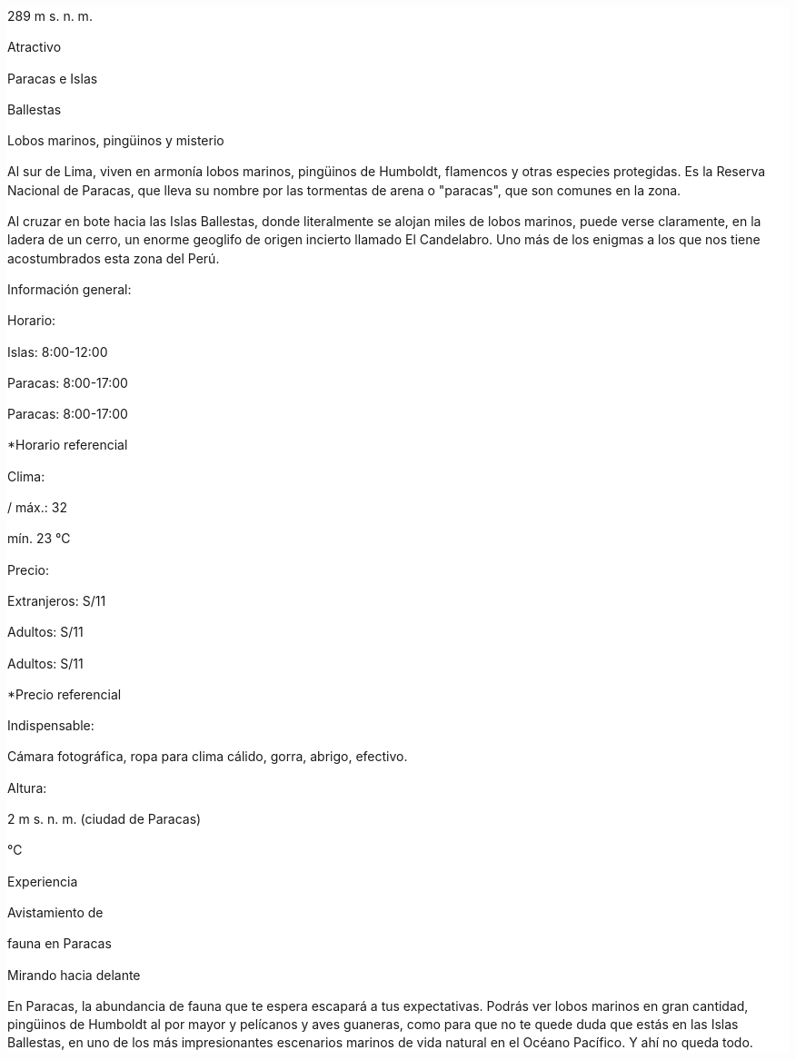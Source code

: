 289 m s. n. m.

Atractivo

Paracas e Islas

Ballestas

Lobos marinos, pingüinos y misterio

Al sur de Lima, viven en armonía lobos marinos, pingüinos de Humboldt, flamencos y otras especies protegidas. Es la Reserva Nacional de Paracas, que lleva su nombre por las tormentas de arena o "paracas", que son comunes en la zona.

Al cruzar en bote hacia las Islas Ballestas, donde literalmente se alojan miles de lobos marinos, puede verse claramente, en la ladera de un cerro, un enorme geoglifo de origen incierto llamado El Candelabro. Uno más de los enigmas a los que nos tiene acostumbrados esta zona del Perú.

Información general:

Horario:

Islas: 8:00-12:00

Paracas: 8:00-17:00

Paracas: 8:00-17:00

*Horario referencial

Clima:

/ máx.: 32

mín. 23 ℃

Precio:

Extranjeros: S/11

Adultos: S/11

Adultos: S/11

*Precio referencial

Indispensable:

Cámara fotográfica, ropa para clima cálido, gorra, abrigo, efectivo.

Altura:

2 m s. n. m. (ciudad de Paracas)

℃

Experiencia

Avistamiento de

fauna en Paracas

Mirando hacia delante

En Paracas, la abundancia de fauna que te espera escapará a tus expectativas. Podrás ver lobos marinos en gran cantidad, pingüinos de Humboldt al por mayor y pelícanos y aves guaneras, como para que no te quede duda que estás en las Islas Ballestas, en uno de los más impresionantes escenarios marinos de vida natural en el Océano Pacífico. Y ahí no queda todo.
